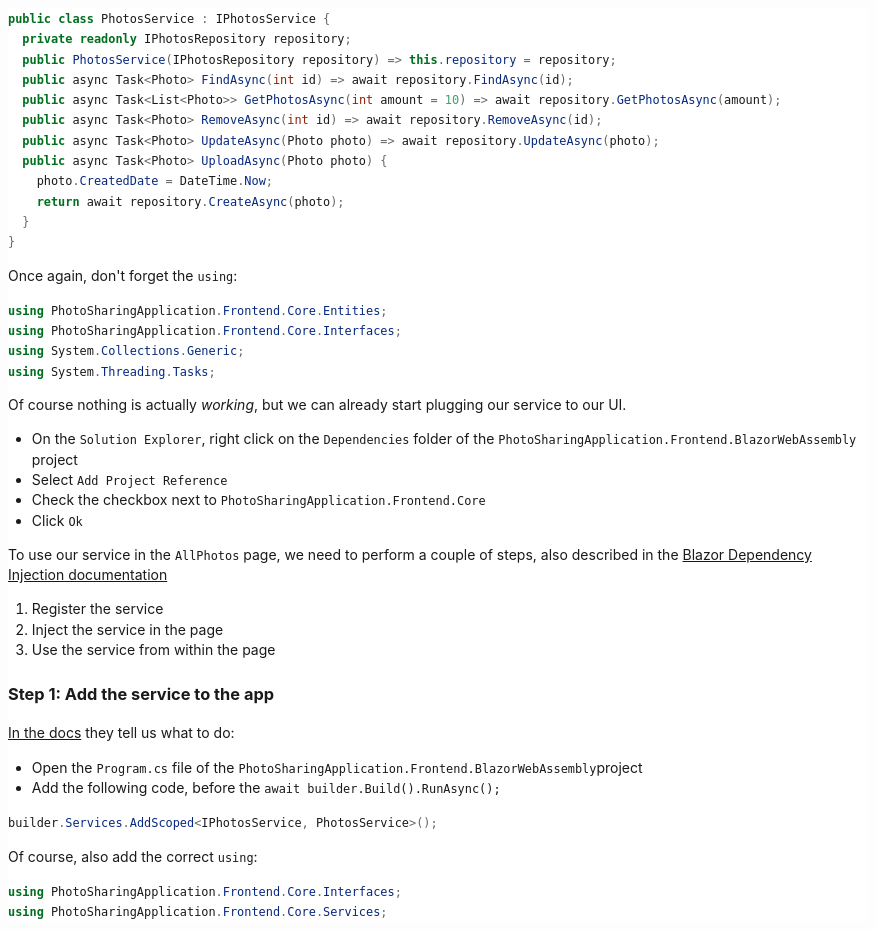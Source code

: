 ```cs
public class PhotosService : IPhotosService {
  private readonly IPhotosRepository repository;
  public PhotosService(IPhotosRepository repository) => this.repository = repository;
  public async Task<Photo> FindAsync(int id) => await repository.FindAsync(id);
  public async Task<List<Photo>> GetPhotosAsync(int amount = 10) => await repository.GetPhotosAsync(amount);
  public async Task<Photo> RemoveAsync(int id) => await repository.RemoveAsync(id);
  public async Task<Photo> UpdateAsync(Photo photo) => await repository.UpdateAsync(photo);
  public async Task<Photo> UploadAsync(Photo photo) {
    photo.CreatedDate = DateTime.Now;
    return await repository.CreateAsync(photo);
  }
}
```

Once again, don't forget the `using`:

```cs
using PhotoSharingApplication.Frontend.Core.Entities;
using PhotoSharingApplication.Frontend.Core.Interfaces;
using System.Collections.Generic;
using System.Threading.Tasks;
```

Of course nothing is actually *working*, but we can already start plugging our service to our UI.

- On the `Solution Explorer`, right click on the `Dependencies` folder of the `PhotoSharingApplication.Frontend.BlazorWebAssembly` project
- Select `Add Project Reference`
- Check the checkbox next to `PhotoSharingApplication.Frontend.Core`
- Click `Ok`

To use our service in the `AllPhotos` page, we need to perform a couple of steps, also described in the [Blazor Dependency Injection documentation](https://docs.microsoft.com/en-gb/aspnet/core/blazor/fundamentals/dependency-injection?view=aspnetcore-6.0&pivots=webassembly)

1. Register the service
2. Inject the service in the page
3. Use the service from within the page

### Step 1: Add the service to the app

[In the docs](https://docs.microsoft.com/en-gb/aspnet/core/blazor/fundamentals/dependency-injection?view=aspnetcore-6.0&pivots=webassembly#add-services-to-an-app) they tell us what to do: 

- Open the `Program.cs` file of the `PhotoSharingApplication.Frontend.BlazorWebAssembly`project
- Add the following code, before the `await builder.Build().RunAsync();`

```cs
builder.Services.AddScoped<IPhotosService, PhotosService>();
```

Of course, also add the correct `using`:

```cs
using PhotoSharingApplication.Frontend.Core.Interfaces;
using PhotoSharingApplication.Frontend.Core.Services;
```
